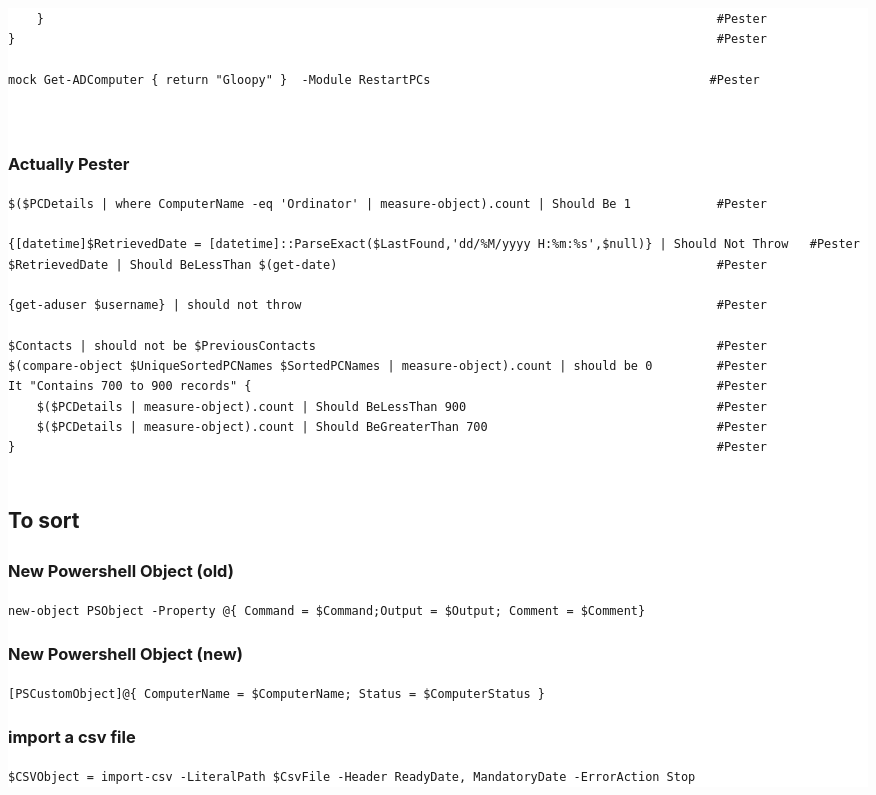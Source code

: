 ```
    }                                                                                              #Pester
}                                                                                                  #Pester

mock Get-ADComputer { return "Gloopy" }  -Module RestartPCs                                       #Pester



```


### Actually Pester

```
$($PCDetails | where ComputerName -eq 'Ordinator' | measure-object).count | Should Be 1            #Pester

{[datetime]$RetrievedDate = [datetime]::ParseExact($LastFound,'dd/%M/yyyy H:%m:%s',$null)} | Should Not Throw   #Pester
$RetrievedDate | Should BeLessThan $(get-date)                                                     #Pester

{get-aduser $username} | should not throw                                                          #Pester

$Contacts | should not be $PreviousContacts                                                        #Pester
$(compare-object $UniqueSortedPCNames $SortedPCNames | measure-object).count | should be 0         #Pester
It "Contains 700 to 900 records" {                                                                 #Pester
    $($PCDetails | measure-object).count | Should BeLessThan 900                                   #Pester
    $($PCDetails | measure-object).count | Should BeGreaterThan 700                                #Pester
}                                                                                                  #Pester


```



## To sort

### New Powershell Object (old)
```
new-object PSObject -Property @{ Command = $Command;Output = $Output; Comment = $Comment}
```
### New Powershell Object (new)
```
[PSCustomObject]@{ ComputerName = $ComputerName; Status = $ComputerStatus }
```
### import a csv file
```
$CSVObject = import-csv -LiteralPath $CsvFile -Header ReadyDate, MandatoryDate -ErrorAction Stop
```
